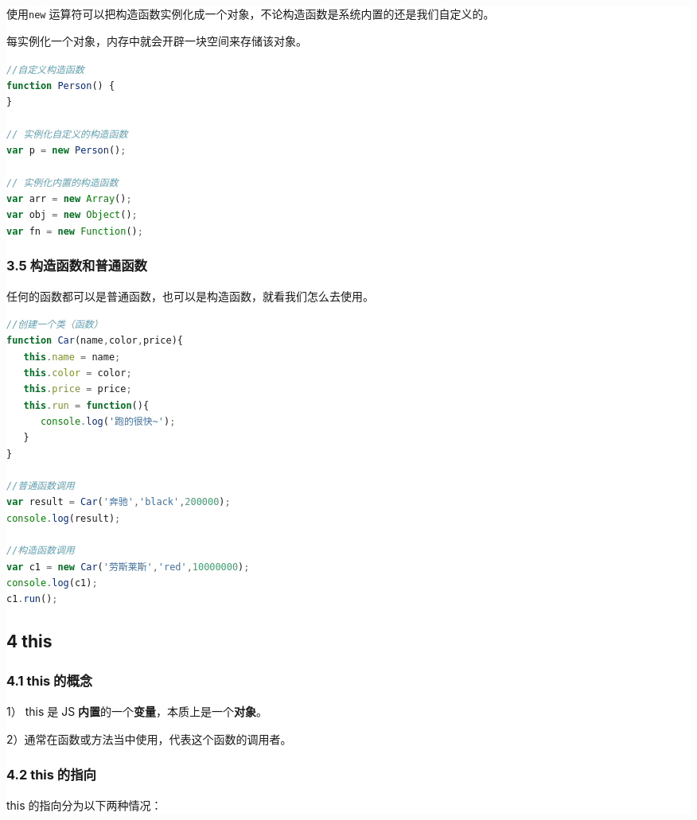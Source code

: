 使用`new` 运算符可以把构造函数实例化成一个对象，不论构造函数是系统内置的还是我们自定义的。

每实例化一个对象，内存中就会开辟一块空间来存储该对象。

```js
//自定义构造函数
function Person() {
}

// 实例化自定义的构造函数
var p = new Person();

// 实例化内置的构造函数
var arr = new Array();
var obj = new Object();
var fn = new Function();
```

### 3.5 构造函数和普通函数

任何的函数都可以是普通函数，也可以是构造函数，就看我们怎么去使用。

```js
//创建一个类（函数）
function Car(name,color,price){
   this.name = name;
   this.color = color;
   this.price = price;
   this.run = function(){
      console.log('跑的很快~');
   }
}

//普通函数调用
var result = Car('奔驰','black',200000);
console.log(result);

//构造函数调用            
var c1 = new Car('劳斯莱斯','red',10000000);
console.log(c1);
c1.run();
```

## 4 this

### 4.1 this 的概念

1） this 是 JS **内置**的一个**变量**，本质上是一个**对象**。

2）通常在函数或方法当中使用，代表这个函数的调用者。

### 4.2 this 的指向

this 的指向分为以下两种情况：
